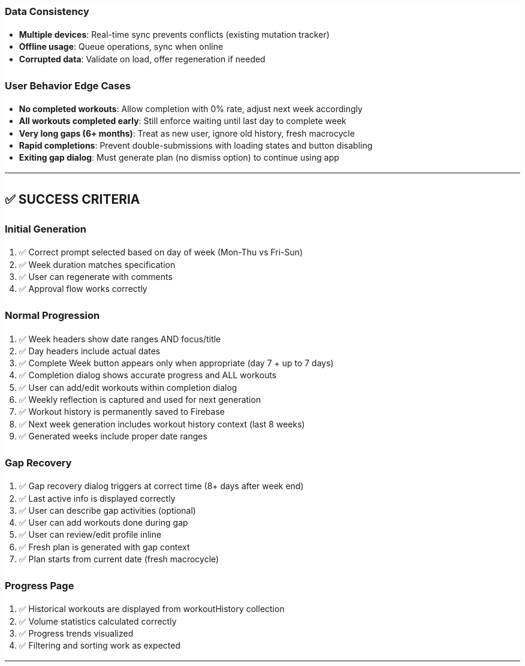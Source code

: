 ### **Data Consistency**
- **Multiple devices**: Real-time sync prevents conflicts (existing mutation tracker)
- **Offline usage**: Queue operations, sync when online
- **Corrupted data**: Validate on load, offer regeneration if needed

### **User Behavior Edge Cases**
- **No completed workouts**: Allow completion with 0% rate, adjust next week accordingly
- **All workouts completed early**: Still enforce waiting until last day to complete week
- **Very long gaps (6+ months)**: Treat as new user, ignore old history, fresh macrocycle
- **Rapid completions**: Prevent double-submissions with loading states and button disabling
- **Exiting gap dialog**: Must generate plan (no dismiss option) to continue using app

---

## ✅ **SUCCESS CRITERIA**

### **Initial Generation**
1. ✅ Correct prompt selected based on day of week (Mon-Thu vs Fri-Sun)
2. ✅ Week duration matches specification
3. ✅ User can regenerate with comments
4. ✅ Approval flow works correctly

### **Normal Progression**
1. ✅ Week headers show date ranges AND focus/title
2. ✅ Day headers include actual dates
3. ✅ Complete Week button appears only when appropriate (day 7 + up to 7 days)
4. ✅ Completion dialog shows accurate progress and ALL workouts
5. ✅ User can add/edit workouts within completion dialog
6. ✅ Weekly reflection is captured and used for next generation
7. ✅ Workout history is permanently saved to Firebase
8. ✅ Next week generation includes workout history context (last 8 weeks)
9. ✅ Generated weeks include proper date ranges

### **Gap Recovery**
1. ✅ Gap recovery dialog triggers at correct time (8+ days after week end)
2. ✅ Last active info is displayed correctly
3. ✅ User can describe gap activities (optional)
4. ✅ User can add workouts done during gap
5. ✅ User can review/edit profile inline
6. ✅ Fresh plan is generated with gap context
7. ✅ Plan starts from current date (fresh macrocycle)

### **Progress Page**
1. ✅ Historical workouts are displayed from workoutHistory collection
2. ✅ Volume statistics calculated correctly
3. ✅ Progress trends visualized
4. ✅ Filtering and sorting work as expected

---
